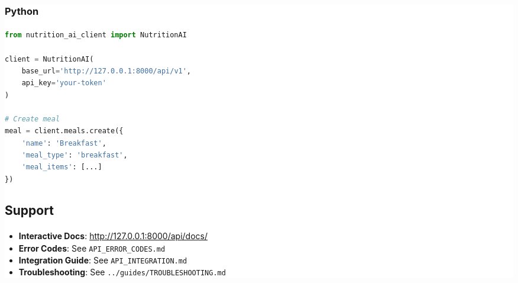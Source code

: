 ### Python

```python
from nutrition_ai_client import NutritionAI

client = NutritionAI(
    base_url='http://127.0.0.1:8000/api/v1',
    api_key='your-token'
)

# Create meal
meal = client.meals.create({
    'name': 'Breakfast',
    'meal_type': 'breakfast',
    'meal_items': [...]
})
```

## Support

- **Interactive Docs**: http://127.0.0.1:8000/api/docs/
- **Error Codes**: See `API_ERROR_CODES.md`
- **Integration Guide**: See `API_INTEGRATION.md`
- **Troubleshooting**: See `../guides/TROUBLESHOOTING.md`
